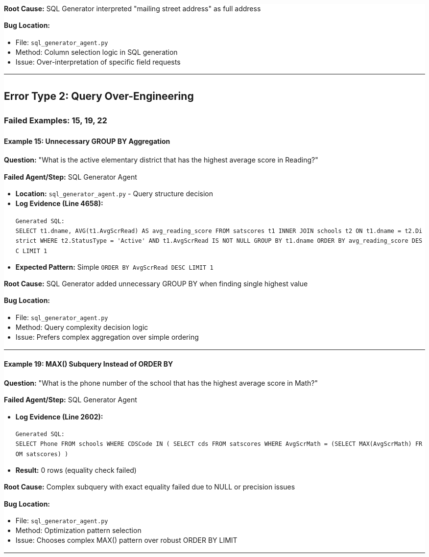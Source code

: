 **Root Cause:** SQL Generator interpreted "mailing street address" as full address

**Bug Location:**
- File: `sql_generator_agent.py` 
- Method: Column selection logic in SQL generation
- Issue: Over-interpretation of specific field requests

---

## Error Type 2: Query Over-Engineering

### Failed Examples: 15, 19, 22

#### Example 15: Unnecessary GROUP BY Aggregation
**Question:** "What is the active elementary district that has the highest average score in Reading?"

**Failed Agent/Step:** SQL Generator Agent
- **Location:** `sql_generator_agent.py` - Query structure decision
- **Log Evidence (Line 4658):**
  ```
  Generated SQL:
  SELECT t1.dname, AVG(t1.AvgScrRead) AS avg_reading_score FROM satscores t1 INNER JOIN schools t2 ON t1.dname = t2.District WHERE t2.StatusType = 'Active' AND t1.AvgScrRead IS NOT NULL GROUP BY t1.dname ORDER BY avg_reading_score DESC LIMIT 1
  ```
- **Expected Pattern:** Simple `ORDER BY AvgScrRead DESC LIMIT 1`

**Root Cause:** SQL Generator added unnecessary GROUP BY when finding single highest value

**Bug Location:**
- File: `sql_generator_agent.py`
- Method: Query complexity decision logic
- Issue: Prefers complex aggregation over simple ordering

---

#### Example 19: MAX() Subquery Instead of ORDER BY
**Question:** "What is the phone number of the school that has the highest average score in Math?"

**Failed Agent/Step:** SQL Generator Agent  
- **Log Evidence (Line 2602):**
  ```
  Generated SQL:
  SELECT Phone FROM schools WHERE CDSCode IN ( SELECT cds FROM satscores WHERE AvgScrMath = (SELECT MAX(AvgScrMath) FROM satscores) )
  ```
- **Result:** 0 rows (equality check failed)

**Root Cause:** Complex subquery with exact equality failed due to NULL or precision issues

**Bug Location:**
- File: `sql_generator_agent.py`
- Method: Optimization pattern selection
- Issue: Chooses complex MAX() pattern over robust ORDER BY LIMIT

---
